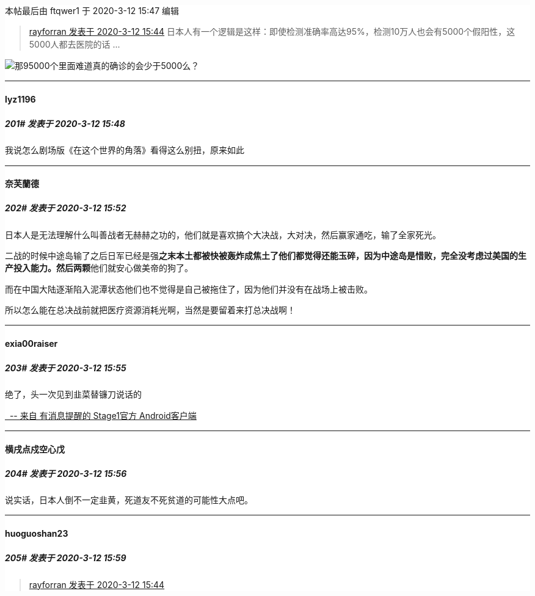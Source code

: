 
 本帖最后由 ftqwer1 于 2020-3-12 15:47 编辑 
<blockquote><a href="httphttps://bbs.saraba1st.com/2b/forum.php?mod=redirect&amp;goto=findpost&amp;pid=46707121&amp;ptid=1918318" target="_blank">rayforran 发表于 2020-3-12 15:44</a>
日本人有一个逻辑是这样：即使检测准确率高达95%，检测10万人也会有5000个假阳性，这5000人都去医院的话 ...</blockquote>
<img src="https://static.saraba1st.com/image/smiley/face2017/001.png" referrerpolicy="no-referrer">那95000个里面难道真的确诊的会少于5000么？


-----

####  lyz1196  
##### 201#       发表于 2020-3-12 15:48


我说怎么剧场版《在这个世界的角落》看得这么别扭，原来如此


-----

####  奈芙蘭德  
##### 202#       发表于 2020-3-12 15:52


日本人是无法理解什么叫善战者无赫赫之功的，他们就是喜欢搞个大决战，大对决，然后赢家通吃，输了全家死光。

二战的时候中途岛输了之后日军已经是强**之末本土都被快被轰炸成焦土了他们都觉得还能玉碎，因为中途岛是惜败，完全没考虑过美国的生产投入能力。然后两颗**他们就安心做美帝的狗了。

而在中国大陆逐渐陷入泥潭状态他们也不觉得是自己被拖住了，因为他们并没有在战场上被击败。


所以怎么能在总决战前就把医疗资源消耗光啊，当然是要留着来打总决战啊！


-----

####  exia00raiser  
##### 203#       发表于 2020-3-12 15:55


绝了，头一次见到韭菜替镰刀说话的

[  -- 来自 有消息提醒的 Stage1官方 Android客户端](https://www.coolapk.com/apk/140634)


-----

####  横戌点戍空心戊  
##### 204#       发表于 2020-3-12 15:56


说实话，日本人倒不一定韭黄，死道友不死贫道的可能性大点吧。


-----

####  huoguoshan23  
##### 205#       发表于 2020-3-12 15:59


<blockquote><a href="httphttps://bbs.saraba1st.com/2b/forum.php?mod=redirect&amp;goto=findpost&amp;pid=46707121&amp;ptid=1918318" target="_blank">rayforran 发表于 2020-3-12 15:44</a>
